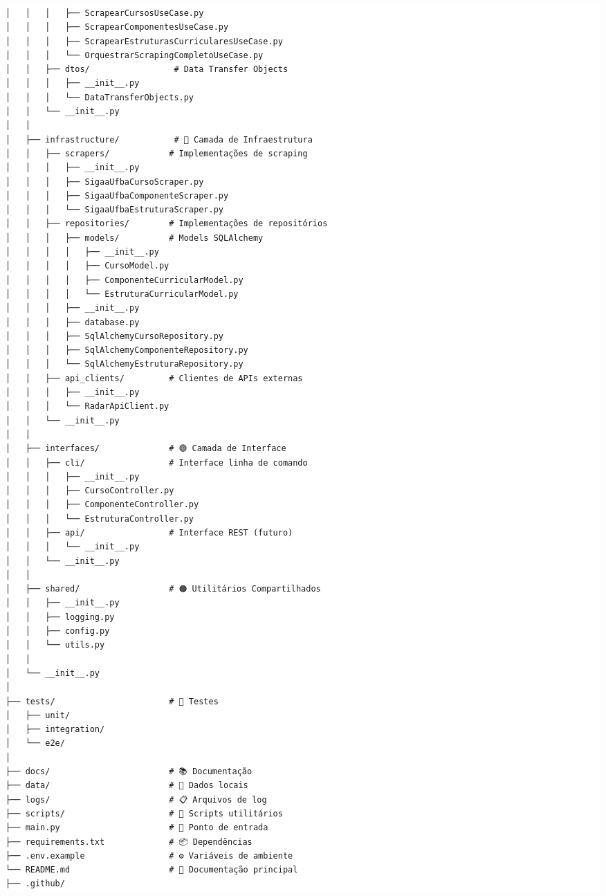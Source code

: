 ```
│   │   │   ├── ScrapearCursosUseCase.py
│   │   │   ├── ScrapearComponentesUseCase.py
│   │   │   ├── ScrapearEstruturasCurricularesUseCase.py
│   │   │   └── OrquestrarScrapingCompletoUseCase.py
│   │   ├── dtos/                 # Data Transfer Objects
│   │   │   ├── __init__.py
│   │   │   └── DataTransferObjects.py
│   │   └── __init__.py
│   │
│   ├── infrastructure/           # 🔴 Camada de Infraestrutura
│   │   ├── scrapers/            # Implementações de scraping
│   │   │   ├── __init__.py
│   │   │   ├── SigaaUfbaCursoScraper.py
│   │   │   ├── SigaaUfbaComponenteScraper.py
│   │   │   └── SigaaUfbaEstruturaScraper.py
│   │   ├── repositories/        # Implementações de repositórios
│   │   │   ├── models/          # Models SQLAlchemy
│   │   │   │   ├── __init__.py
│   │   │   │   ├── CursoModel.py
│   │   │   │   ├── ComponenteCurricularModel.py
│   │   │   │   └── EstruturaCurricularModel.py
│   │   │   ├── __init__.py
│   │   │   ├── database.py
│   │   │   ├── SqlAlchemyCursoRepository.py
│   │   │   ├── SqlAlchemyComponenteRepository.py
│   │   │   └── SqlAlchemyEstruturaRepository.py
│   │   ├── api_clients/         # Clientes de APIs externas
│   │   │   ├── __init__.py
│   │   │   └── RadarApiClient.py
│   │   └── __init__.py
│   │
│   ├── interfaces/              # 🟢 Camada de Interface
│   │   ├── cli/                 # Interface linha de comando
│   │   │   ├── __init__.py
│   │   │   ├── CursoController.py
│   │   │   ├── ComponenteController.py
│   │   │   └── EstruturaController.py
│   │   ├── api/                 # Interface REST (futuro)
│   │   │   └── __init__.py
│   │   └── __init__.py
│   │
│   ├── shared/                  # 🟠 Utilitários Compartilhados
│   │   ├── __init__.py
│   │   ├── logging.py
│   │   ├── config.py
│   │   └── utils.py
│   │
│   └── __init__.py
│
├── tests/                       # 🧪 Testes
│   ├── unit/
│   ├── integration/
│   └── e2e/
│
├── docs/                        # 📚 Documentação
├── data/                        # 💾 Dados locais
├── logs/                        # 📋 Arquivos de log
├── scripts/                     # 🔧 Scripts utilitários
├── main.py                      # 🚀 Ponto de entrada
├── requirements.txt             # 📦 Dependências
├── .env.example                 # ⚙️ Variáveis de ambiente
└── README.md                    # 📖 Documentação principal
├── .github/
```